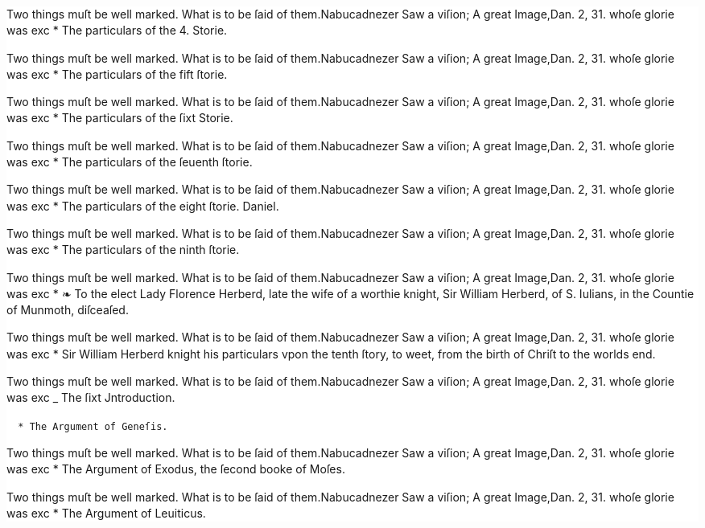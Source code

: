 Two things muſt be well marked.
What is to be ſaid of them.Nabucadnezer Saw a viſion; A great Image,Dan. 2, 31. whoſe glorie was exc
      * The particulars of the 4. Storie.

Two things muſt be well marked.
What is to be ſaid of them.Nabucadnezer Saw a viſion; A great Image,Dan. 2, 31. whoſe glorie was exc
      * The particulars of the fift ſtorie.

Two things muſt be well marked.
What is to be ſaid of them.Nabucadnezer Saw a viſion; A great Image,Dan. 2, 31. whoſe glorie was exc
      * The particulars of the ſixt Storie.

Two things muſt be well marked.
What is to be ſaid of them.Nabucadnezer Saw a viſion; A great Image,Dan. 2, 31. whoſe glorie was exc
      * The particulars of the ſeuenth ſtorie.

Two things muſt be well marked.
What is to be ſaid of them.Nabucadnezer Saw a viſion; A great Image,Dan. 2, 31. whoſe glorie was exc
      * The particulars of the eight ſtorie. Daniel.

Two things muſt be well marked.
What is to be ſaid of them.Nabucadnezer Saw a viſion; A great Image,Dan. 2, 31. whoſe glorie was exc
      * The particulars of the ninth ſtorie.

Two things muſt be well marked.
What is to be ſaid of them.Nabucadnezer Saw a viſion; A great Image,Dan. 2, 31. whoſe glorie was exc
      * ❧ To the elect Lady Florence Herberd, late the wife of a worthie knight, Sir William Herberd, of S. Iulians, in the Countie of Munmoth, diſceaſed.

Two things muſt be well marked.
What is to be ſaid of them.Nabucadnezer Saw a viſion; A great Image,Dan. 2, 31. whoſe glorie was exc
      * Sir William Herberd knight his particulars vpon the tenth ſtory, to weet, from the birth of Chriſt to the worlds end.

Two things muſt be well marked.
What is to be ſaid of them.Nabucadnezer Saw a viſion; A great Image,Dan. 2, 31. whoſe glorie was exc
    _ The ſixt Jntroduction.

      * The Argument of Geneſis.

Two things muſt be well marked.
What is to be ſaid of them.Nabucadnezer Saw a viſion; A great Image,Dan. 2, 31. whoſe glorie was exc
      * The Argument of Exodus, the ſecond booke of Moſes.

Two things muſt be well marked.
What is to be ſaid of them.Nabucadnezer Saw a viſion; A great Image,Dan. 2, 31. whoſe glorie was exc
      * The Argument of Leuiticus.
